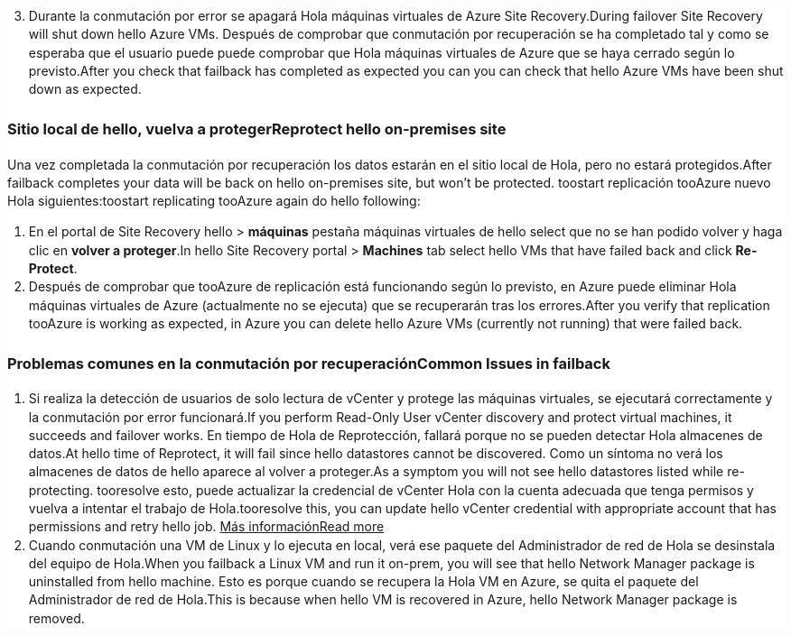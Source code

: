 3. <span data-ttu-id="d31cf-249">Durante la conmutación por error se apagará Hola máquinas virtuales de Azure Site Recovery.</span><span class="sxs-lookup"><span data-stu-id="d31cf-249">During failover Site Recovery will shut down hello Azure VMs.</span></span> <span data-ttu-id="d31cf-250">Después de comprobar que conmutación por recuperación se ha completado tal y como se esperaba que el usuario puede puede comprobar que Hola máquinas virtuales de Azure que se haya cerrado según lo previsto.</span><span class="sxs-lookup"><span data-stu-id="d31cf-250">After you check that failback has completed as expected you can you can check that hello Azure VMs have been shut down as expected.</span></span>

### <a name="reprotect-hello--on-premises-site"></a><span data-ttu-id="d31cf-251">Sitio local de hello, vuelva a proteger</span><span class="sxs-lookup"><span data-stu-id="d31cf-251">Reprotect hello  on-premises site</span></span>
<span data-ttu-id="d31cf-252">Una vez completada la conmutación por recuperación los datos estarán en el sitio local de Hola, pero no estará protegidos.</span><span class="sxs-lookup"><span data-stu-id="d31cf-252">After failback completes your data will be back on hello on-premises site, but won’t be protected.</span></span> <span data-ttu-id="d31cf-253">toostart replicación tooAzure nuevo Hola siguientes:</span><span class="sxs-lookup"><span data-stu-id="d31cf-253">toostart replicating tooAzure again do hello following:</span></span>

1. <span data-ttu-id="d31cf-254">En el portal de Site Recovery hello > **máquinas** pestaña máquinas virtuales de hello select que no se han podido volver y haga clic en **volver a proteger**.</span><span class="sxs-lookup"><span data-stu-id="d31cf-254">In hello Site Recovery portal > **Machines** tab select hello VMs that have failed back and click **Re-Protect**.</span></span>
2. <span data-ttu-id="d31cf-255">Después de comprobar que tooAzure de replicación está funcionando según lo previsto, en Azure puede eliminar Hola máquinas virtuales de Azure (actualmente no se ejecuta) que se recuperarán tras los errores.</span><span class="sxs-lookup"><span data-stu-id="d31cf-255">After you verify that replication tooAzure is working as expected, in Azure you can delete hello Azure VMs (currently not running) that were failed back.</span></span>

### <a name="common-issues-in-failback"></a><span data-ttu-id="d31cf-256">Problemas comunes en la conmutación por recuperación</span><span class="sxs-lookup"><span data-stu-id="d31cf-256">Common Issues in failback</span></span>
1. <span data-ttu-id="d31cf-257">Si realiza la detección de usuarios de solo lectura de vCenter y protege las máquinas virtuales, se ejecutará correctamente y la conmutación por error funcionará.</span><span class="sxs-lookup"><span data-stu-id="d31cf-257">If you perform Read-Only User vCenter discovery and protect virtual machines, it succeeds and failover works.</span></span> <span data-ttu-id="d31cf-258">En tiempo de Hola de Reprotección, fallará porque no se pueden detectar Hola almacenes de datos.</span><span class="sxs-lookup"><span data-stu-id="d31cf-258">At hello time of Reprotect, it will fail since hello datastores cannot be discovered.</span></span> <span data-ttu-id="d31cf-259">Como un síntoma no verá los almacenes de datos de hello aparece al volver a proteger.</span><span class="sxs-lookup"><span data-stu-id="d31cf-259">As a symptom you will not see hello datastores listed while re-protecting.</span></span> <span data-ttu-id="d31cf-260">tooresolve esto, puede actualizar la credencial de vCenter Hola con la cuenta adecuada que tenga permisos y vuelva a intentar el trabajo de Hola.</span><span class="sxs-lookup"><span data-stu-id="d31cf-260">tooresolve this, you can update hello vCenter credential with appropriate account that has permissions and retry hello job.</span></span> [<span data-ttu-id="d31cf-261">Más información</span><span class="sxs-lookup"><span data-stu-id="d31cf-261">Read more</span></span>](site-recovery-vmware-to-azure-classic.md)
2. <span data-ttu-id="d31cf-262">Cuando conmutación una VM de Linux y lo ejecuta en local, verá ese paquete del Administrador de red de Hola se desinstala del equipo de Hola.</span><span class="sxs-lookup"><span data-stu-id="d31cf-262">When you failback a Linux VM and run it on-prem, you will see that hello Network Manager package is uninstalled from hello machine.</span></span> <span data-ttu-id="d31cf-263">Esto es porque cuando se recupera la Hola VM en Azure, se quita el paquete del Administrador de red de Hola.</span><span class="sxs-lookup"><span data-stu-id="d31cf-263">This is because when hello VM is recovered in Azure, hello Network Manager package is removed.</span></span>
